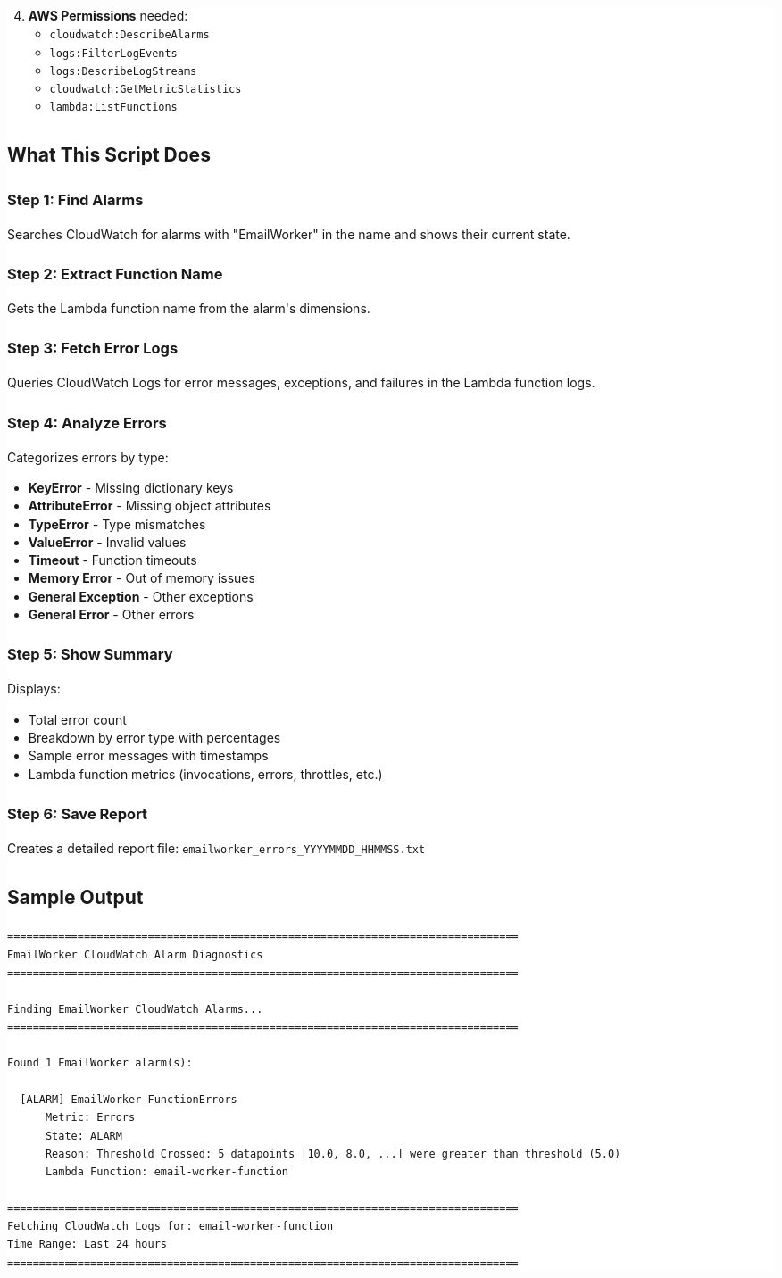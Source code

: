 4. **AWS Permissions** needed:
   - `cloudwatch:DescribeAlarms`
   - `logs:FilterLogEvents`
   - `logs:DescribeLogStreams`
   - `cloudwatch:GetMetricStatistics`
   - `lambda:ListFunctions`

## What This Script Does

### Step 1: Find Alarms
Searches CloudWatch for alarms with "EmailWorker" in the name and shows their current state.

### Step 2: Extract Function Name
Gets the Lambda function name from the alarm's dimensions.

### Step 3: Fetch Error Logs
Queries CloudWatch Logs for error messages, exceptions, and failures in the Lambda function logs.

### Step 4: Analyze Errors
Categorizes errors by type:
- **KeyError** - Missing dictionary keys
- **AttributeError** - Missing object attributes
- **TypeError** - Type mismatches
- **ValueError** - Invalid values
- **Timeout** - Function timeouts
- **Memory Error** - Out of memory issues
- **General Exception** - Other exceptions
- **General Error** - Other errors

### Step 5: Show Summary
Displays:
- Total error count
- Breakdown by error type with percentages
- Sample error messages with timestamps
- Lambda function metrics (invocations, errors, throttles, etc.)

### Step 6: Save Report
Creates a detailed report file: `emailworker_errors_YYYYMMDD_HHMMSS.txt`

## Sample Output

```
================================================================================
EmailWorker CloudWatch Alarm Diagnostics
================================================================================

Finding EmailWorker CloudWatch Alarms...
================================================================================

Found 1 EmailWorker alarm(s):

  [ALARM] EmailWorker-FunctionErrors
      Metric: Errors
      State: ALARM
      Reason: Threshold Crossed: 5 datapoints [10.0, 8.0, ...] were greater than threshold (5.0)
      Lambda Function: email-worker-function

================================================================================
Fetching CloudWatch Logs for: email-worker-function
Time Range: Last 24 hours
================================================================================
```